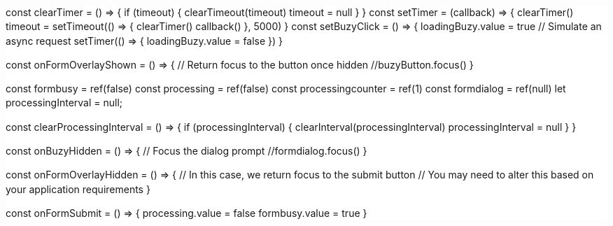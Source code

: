   const clearTimer = () => {
    if (timeout) {
      clearTimeout(timeout)
      timeout = null
    }
  }
  const setTimer = (callback) => {
    clearTimer()
    timeout = setTimeout(() => {
      clearTimer()
      callback()
    }, 5000)
  }
  const setBuzyClick = () => {
    loadingBuzy.value = true
    // Simulate an async request
    setTimer(() => {
      loadingBuzy.value = false
    })
  }

  const onFormOverlayShown = () => {
    // Return focus to the button once hidden
    //buzyButton.focus()
  }

  const formbusy = ref(false)
  const processing = ref(false)
  const processingcounter = ref(1)
  const formdialog = ref(null)
  let processingInterval = null;

  const clearProcessingInterval = () => {
    if (processingInterval) {
      clearInterval(processingInterval)
      processingInterval = null
    }
  }

  const onBuzyHidden = () => {
    // Focus the dialog prompt
    //formdialog.focus()
  }

  const onFormOverlayHidden = () => {
  // In this case, we return focus to the submit button
  // You may need to alter this based on your application requirements
  }

  const onFormSubmit = () => {
    processing.value = false
    formbusy.value = true
  }
